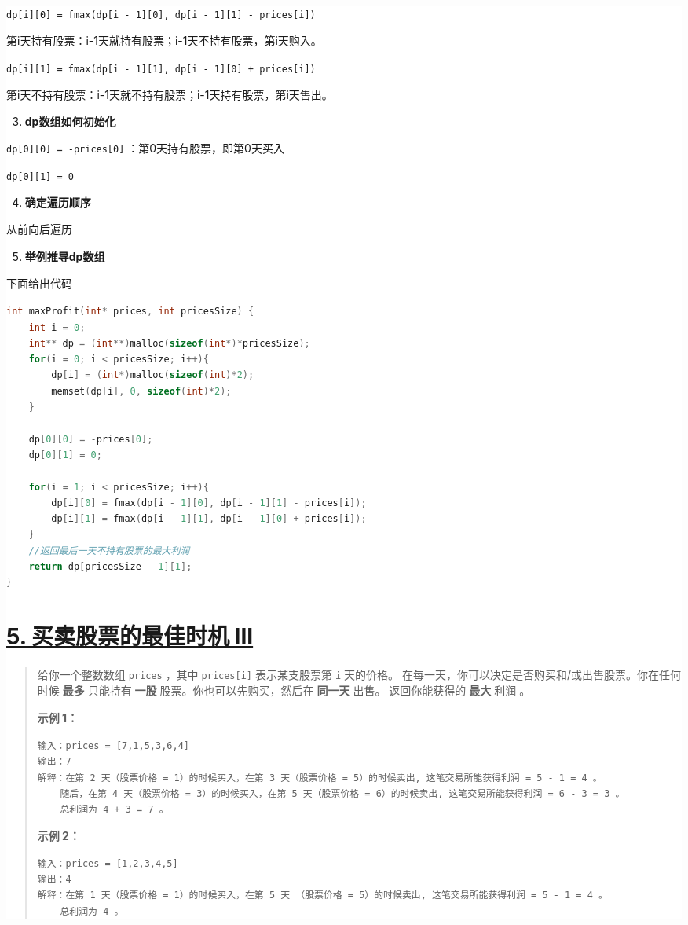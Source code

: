 `dp[i][0] = fmax(dp[i - 1][0], dp[i - 1][1] - prices[i])`

第i天持有股票：i-1天就持有股票；i-1天不持有股票，第i天购入。

`dp[i][1] = fmax(dp[i - 1][1], dp[i - 1][0] + prices[i])`

第i天不持有股票：i-1天就不持有股票；i-1天持有股票，第i天售出。

3. **dp数组如何初始化**

`dp[0][0] = -prices[0]` ：第0天持有股票，即第0天买入

`dp[0][1] = 0`

4. **确定遍历顺序**

从前向后遍历

5. **举例推导dp数组**

下面给出代码

```c
int maxProfit(int* prices, int pricesSize) {
    int i = 0;
    int** dp = (int**)malloc(sizeof(int*)*pricesSize);  
    for(i = 0; i < pricesSize; i++){
        dp[i] = (int*)malloc(sizeof(int)*2);
        memset(dp[i], 0, sizeof(int)*2);
    }
    
    dp[0][0] = -prices[0];
    dp[0][1] = 0;
    
    for(i = 1; i < pricesSize; i++){
        dp[i][0] = fmax(dp[i - 1][0], dp[i - 1][1] - prices[i]);
        dp[i][1] = fmax(dp[i - 1][1], dp[i - 1][0] + prices[i]);
    }
    //返回最后一天不持有股票的最大利润
    return dp[pricesSize - 1][1];
}
```

#  [5. 买卖股票的最佳时机 III](https://leetcode.cn/problems/best-time-to-buy-and-sell-stock-iii/description/)

>给你一个整数数组 `prices` ，其中 `prices[i]` 表示某支股票第 `i` 天的价格。
>在每一天，你可以决定是否购买和/或出售股票。你在任何时候 **最多** 只能持有 **一股** 股票。你也可以先购买，然后在 **同一天** 出售。
>返回你能获得的 **最大** 利润 。
>
>**示例 1：**
>
>```
>输入：prices = [7,1,5,3,6,4]
>输出：7
>解释：在第 2 天（股票价格 = 1）的时候买入，在第 3 天（股票价格 = 5）的时候卖出, 这笔交易所能获得利润 = 5 - 1 = 4 。
>     随后，在第 4 天（股票价格 = 3）的时候买入，在第 5 天（股票价格 = 6）的时候卖出, 这笔交易所能获得利润 = 6 - 3 = 3 。
>     总利润为 4 + 3 = 7 。
>```
>
>**示例 2：**
>
>```
>输入：prices = [1,2,3,4,5]
>输出：4
>解释：在第 1 天（股票价格 = 1）的时候买入，在第 5 天 （股票价格 = 5）的时候卖出, 这笔交易所能获得利润 = 5 - 1 = 4 。
>     总利润为 4 。
>```